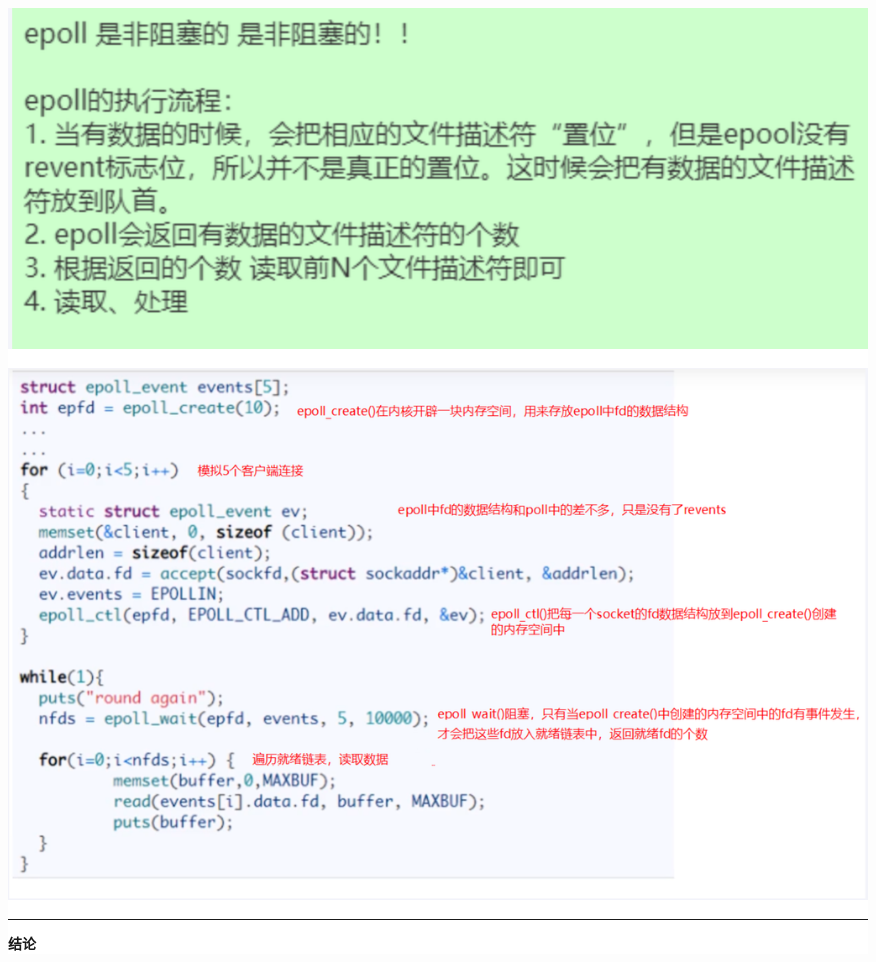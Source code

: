 ![image-20230510151614392](./images/image-20230510151614392.png)

![image-20230510151625279](./images/image-20230510151625279.png)

---

**结论**

